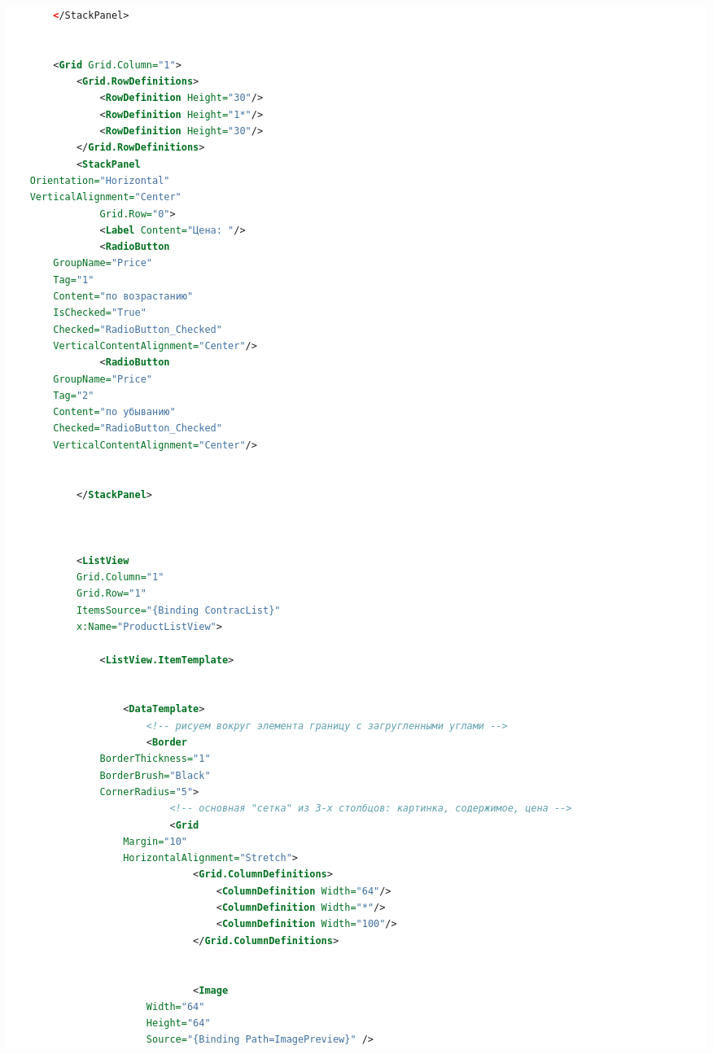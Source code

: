 ```xml
        </StackPanel>


        <Grid Grid.Column="1">
            <Grid.RowDefinitions>
                <RowDefinition Height="30"/>
                <RowDefinition Height="1*"/>
                <RowDefinition Height="30"/>
            </Grid.RowDefinitions>
            <StackPanel 
    Orientation="Horizontal" 
    VerticalAlignment="Center"
                Grid.Row="0">
                <Label Content="Цена: "/>
                <RadioButton 
        GroupName="Price"
        Tag="1"
        Content="по возрастанию" 
        IsChecked="True" 
        Checked="RadioButton_Checked"
        VerticalContentAlignment="Center"/>
                <RadioButton 
        GroupName="Price" 
        Tag="2"
        Content="по убыванию" 
        Checked="RadioButton_Checked"
        VerticalContentAlignment="Center"/>


            </StackPanel>



            <ListView 
            Grid.Column="1"
            Grid.Row="1"
            ItemsSource="{Binding ContracList}"
            x:Name="ProductListView">

                <ListView.ItemTemplate>


                    <DataTemplate>
                        <!-- рисуем вокруг элемента границу с загругленными углами -->
                        <Border 
                BorderThickness="1" 
                BorderBrush="Black" 
                CornerRadius="5">
                            <!-- основная "сетка" из 3-х столбцов: картинка, содержимое, цена -->
                            <Grid 
                    Margin="10" 
                    HorizontalAlignment="Stretch">
                                <Grid.ColumnDefinitions>
                                    <ColumnDefinition Width="64"/>
                                    <ColumnDefinition Width="*"/>
                                    <ColumnDefinition Width="100"/>
                                </Grid.ColumnDefinitions>


                                <Image
                        Width="64" 
                        Height="64"
                        Source="{Binding Path=ImagePreview}" />
```